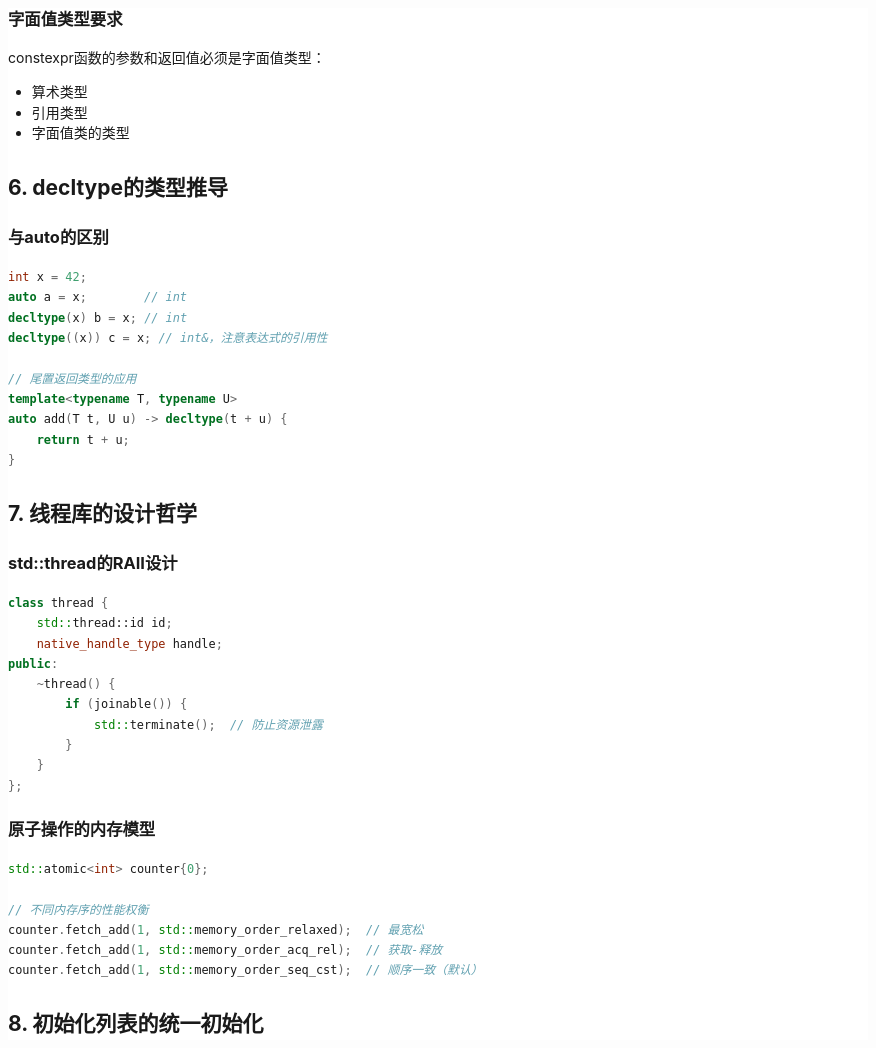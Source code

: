 ### 字面值类型要求
constexpr函数的参数和返回值必须是字面值类型：
- 算术类型
- 引用类型  
- 字面值类的类型

## 6. decltype的类型推导

### 与auto的区别
```cpp
int x = 42;
auto a = x;        // int
decltype(x) b = x; // int
decltype((x)) c = x; // int&，注意表达式的引用性

// 尾置返回类型的应用
template<typename T, typename U>
auto add(T t, U u) -> decltype(t + u) {
    return t + u;
}
```

## 7. 线程库的设计哲学

### std::thread的RAII设计
```cpp
class thread {
    std::thread::id id;
    native_handle_type handle;
public:
    ~thread() {
        if (joinable()) {
            std::terminate();  // 防止资源泄露
        }
    }
};
```

### 原子操作的内存模型
```cpp
std::atomic<int> counter{0};

// 不同内存序的性能权衡
counter.fetch_add(1, std::memory_order_relaxed);  // 最宽松
counter.fetch_add(1, std::memory_order_acq_rel);  // 获取-释放
counter.fetch_add(1, std::memory_order_seq_cst);  // 顺序一致（默认）
```

## 8. 初始化列表的统一初始化
